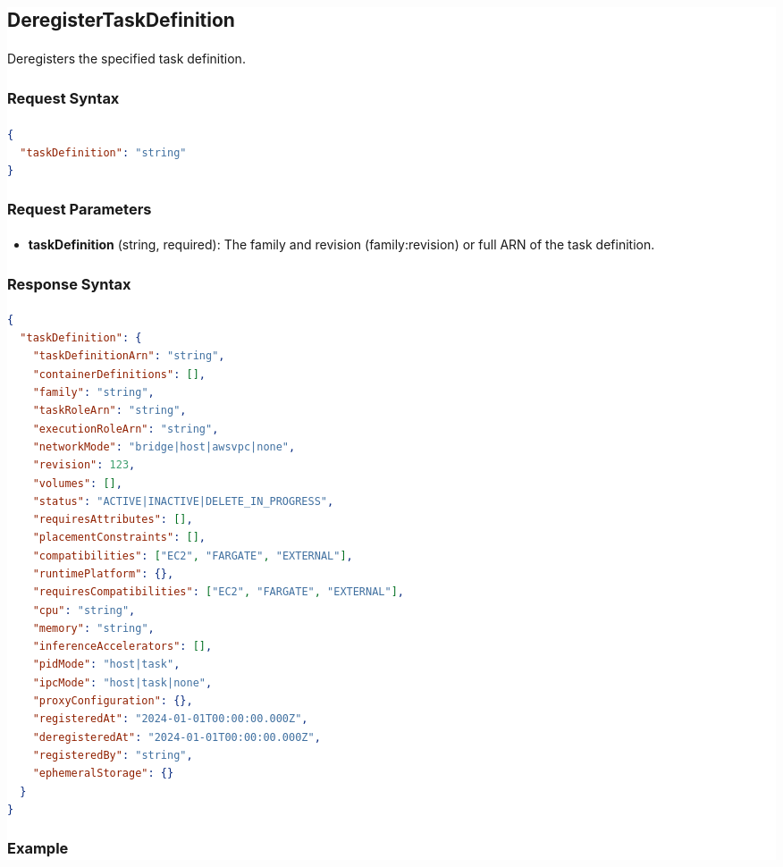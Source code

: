 ## DeregisterTaskDefinition

Deregisters the specified task definition.

### Request Syntax

```json
{
  "taskDefinition": "string"
}
```

### Request Parameters

- **taskDefinition** (string, required): The family and revision (family:revision) or full ARN of the task definition.

### Response Syntax

```json
{
  "taskDefinition": {
    "taskDefinitionArn": "string",
    "containerDefinitions": [],
    "family": "string",
    "taskRoleArn": "string",
    "executionRoleArn": "string",
    "networkMode": "bridge|host|awsvpc|none",
    "revision": 123,
    "volumes": [],
    "status": "ACTIVE|INACTIVE|DELETE_IN_PROGRESS",
    "requiresAttributes": [],
    "placementConstraints": [],
    "compatibilities": ["EC2", "FARGATE", "EXTERNAL"],
    "runtimePlatform": {},
    "requiresCompatibilities": ["EC2", "FARGATE", "EXTERNAL"],
    "cpu": "string",
    "memory": "string",
    "inferenceAccelerators": [],
    "pidMode": "host|task",
    "ipcMode": "host|task|none",
    "proxyConfiguration": {},
    "registeredAt": "2024-01-01T00:00:00.000Z",
    "deregisteredAt": "2024-01-01T00:00:00.000Z",
    "registeredBy": "string",
    "ephemeralStorage": {}
  }
}
```

### Example
